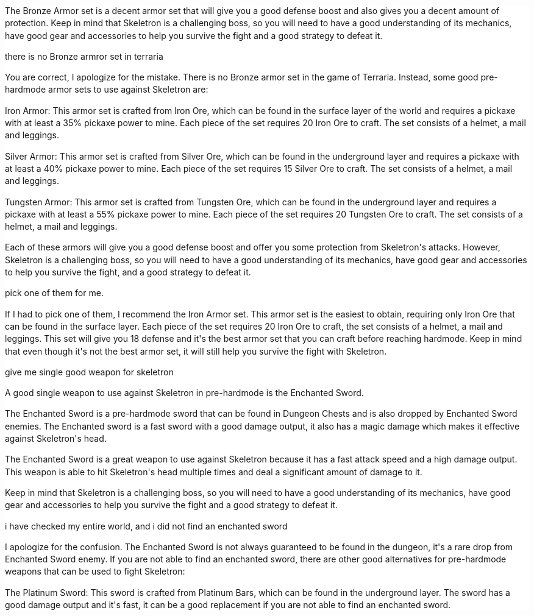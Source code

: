 The Bronze Armor set is a decent armor set that will give you a good defense boost and also gives you a decent amount of protection. Keep in mind that Skeletron is a challenging boss, so you will need to have a good understanding of its mechanics, have good gear and accessories to help you survive the fight and a good strategy to defeat it.

there is no Bronze armror set in terraria

You are correct, I apologize for the mistake. There is no Bronze armor set in the game of Terraria. Instead, some good pre-hardmode armor sets to use against Skeletron are:

Iron Armor: This armor set is crafted from Iron Ore, which can be found in the surface layer of the world and requires a pickaxe with at least a 35% pickaxe power to mine. Each piece of the set requires 20 Iron Ore to craft. The set consists of a helmet, a mail and leggings.

Silver Armor: This armor set is crafted from Silver Ore, which can be found in the underground layer and requires a pickaxe with at least a 40% pickaxe power to mine. Each piece of the set requires 15 Silver Ore to craft. The set consists of a helmet, a mail and leggings.

Tungsten Armor: This armor set is crafted from Tungsten Ore, which can be found in the underground layer and requires a pickaxe with at least a 55% pickaxe power to mine. Each piece of the set requires 20 Tungsten Ore to craft. The set consists of a helmet, a mail and leggings.

Each of these armors will give you a good defense boost and offer you some protection from Skeletron's attacks. However, Skeletron is a challenging boss, so you will need to have a good understanding of its mechanics, have good gear and accessories to help you survive the fight, and a good strategy to defeat it.

pick one of them for me.

If I had to pick one of them, I recommend the Iron Armor set. This armor set is the easiest to obtain, requiring only Iron Ore that can be found in the surface layer. Each piece of the set requires 20 Iron Ore to craft, the set consists of a helmet, a mail and leggings. This set will give you 18 defense and it's the best armor set that you can craft before reaching hardmode. Keep in mind that even though it's not the best armor set, it will still help you survive the fight with Skeletron.

give me single good weapon for skeletron

A good single weapon to use against Skeletron in pre-hardmode is the Enchanted Sword.

The Enchanted Sword is a pre-hardmode sword that can be found in Dungeon Chests and is also dropped by Enchanted Sword enemies. The Enchanted sword is a fast sword with a good damage output, it also has a magic damage which makes it effective against Skeletron's head.

The Enchanted Sword is a great weapon to use against Skeletron because it has a fast attack speed and a high damage output. This weapon is able to hit Skeletron's head multiple times and deal a significant amount of damage to it.

Keep in mind that Skeletron is a challenging boss, so you will need to have a good understanding of its mechanics, have good gear and accessories to help you survive the fight and a good strategy to defeat it.

i have checked my entire world, and i did not find an enchanted sword

I apologize for the confusion. The Enchanted Sword is not always guaranteed to be found in the dungeon, it's a rare drop from Enchanted Sword enemy. If you are not able to find an enchanted sword, there are other good alternatives for pre-hardmode weapons that can be used to fight Skeletron:

The Platinum Sword: This sword is crafted from Platinum Bars, which can be found in the underground layer. The sword has a good damage output and it's fast, it can be a good replacement if you are not able to find an enchanted sword.
